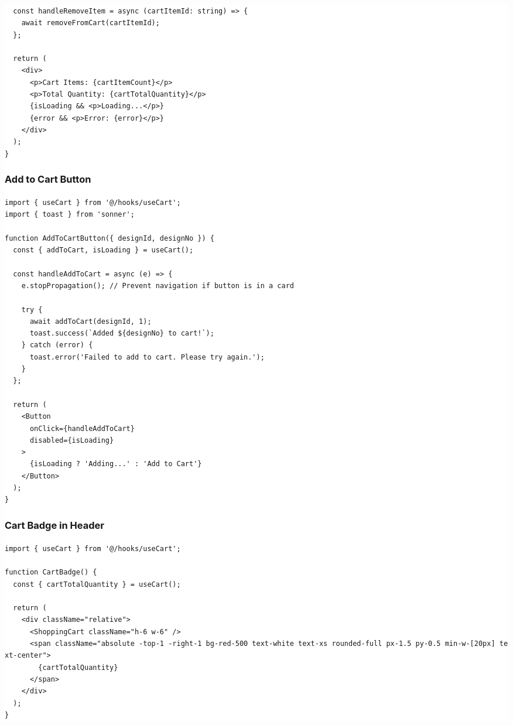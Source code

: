 ```tsx
  const handleRemoveItem = async (cartItemId: string) => {
    await removeFromCart(cartItemId);
  };

  return (
    <div>
      <p>Cart Items: {cartItemCount}</p>
      <p>Total Quantity: {cartTotalQuantity}</p>
      {isLoading && <p>Loading...</p>}
      {error && <p>Error: {error}</p>}
    </div>
  );
}
```

### Add to Cart Button

```tsx
import { useCart } from '@/hooks/useCart';
import { toast } from 'sonner';

function AddToCartButton({ designId, designNo }) {
  const { addToCart, isLoading } = useCart();

  const handleAddToCart = async (e) => {
    e.stopPropagation(); // Prevent navigation if button is in a card
    
    try {
      await addToCart(designId, 1);
      toast.success(`Added ${designNo} to cart!`);
    } catch (error) {
      toast.error('Failed to add to cart. Please try again.');
    }
  };

  return (
    <Button 
      onClick={handleAddToCart}
      disabled={isLoading}
    >
      {isLoading ? 'Adding...' : 'Add to Cart'}
    </Button>
  );
}
```

### Cart Badge in Header

```tsx
import { useCart } from '@/hooks/useCart';

function CartBadge() {
  const { cartTotalQuantity } = useCart();

  return (
    <div className="relative">
      <ShoppingCart className="h-6 w-6" />
      <span className="absolute -top-1 -right-1 bg-red-500 text-white text-xs rounded-full px-1.5 py-0.5 min-w-[20px] text-center">
        {cartTotalQuantity}
      </span>
    </div>
  );
}
```